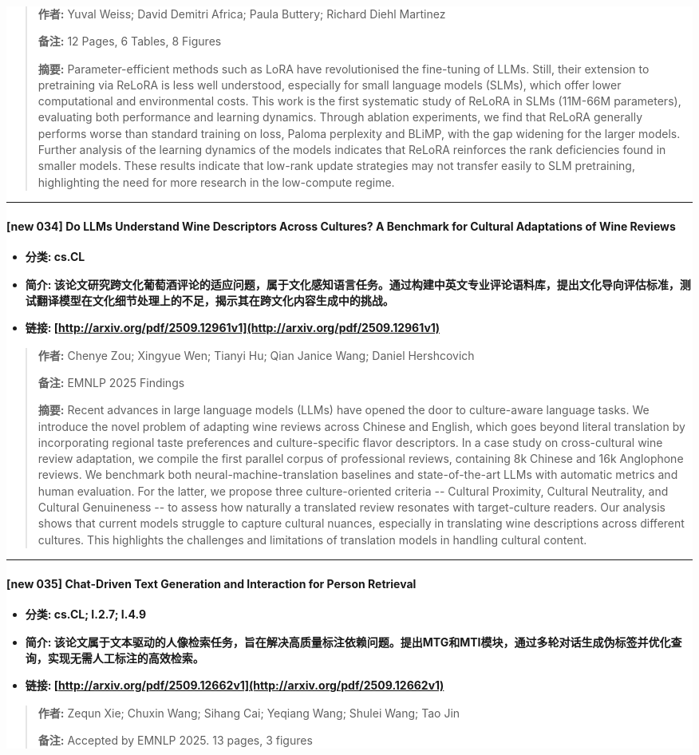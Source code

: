 > **作者:** Yuval Weiss; David Demitri Africa; Paula Buttery; Richard Diehl Martinez
>
> **备注:** 12 Pages, 6 Tables, 8 Figures
>
> **摘要:** Parameter-efficient methods such as LoRA have revolutionised the fine-tuning of LLMs. Still, their extension to pretraining via ReLoRA is less well understood, especially for small language models (SLMs), which offer lower computational and environmental costs. This work is the first systematic study of ReLoRA in SLMs (11M-66M parameters), evaluating both performance and learning dynamics. Through ablation experiments, we find that ReLoRA generally performs worse than standard training on loss, Paloma perplexity and BLiMP, with the gap widening for the larger models. Further analysis of the learning dynamics of the models indicates that ReLoRA reinforces the rank deficiencies found in smaller models. These results indicate that low-rank update strategies may not transfer easily to SLM pretraining, highlighting the need for more research in the low-compute regime.
>
---
#### [new 034] Do LLMs Understand Wine Descriptors Across Cultures? A Benchmark for Cultural Adaptations of Wine Reviews
- **分类: cs.CL**

- **简介: 该论文研究跨文化葡萄酒评论的适应问题，属于文化感知语言任务。通过构建中英文专业评论语料库，提出文化导向评估标准，测试翻译模型在文化细节处理上的不足，揭示其在跨文化内容生成中的挑战。**

- **链接: [http://arxiv.org/pdf/2509.12961v1](http://arxiv.org/pdf/2509.12961v1)**

> **作者:** Chenye Zou; Xingyue Wen; Tianyi Hu; Qian Janice Wang; Daniel Hershcovich
>
> **备注:** EMNLP 2025 Findings
>
> **摘要:** Recent advances in large language models (LLMs) have opened the door to culture-aware language tasks. We introduce the novel problem of adapting wine reviews across Chinese and English, which goes beyond literal translation by incorporating regional taste preferences and culture-specific flavor descriptors. In a case study on cross-cultural wine review adaptation, we compile the first parallel corpus of professional reviews, containing 8k Chinese and 16k Anglophone reviews. We benchmark both neural-machine-translation baselines and state-of-the-art LLMs with automatic metrics and human evaluation. For the latter, we propose three culture-oriented criteria -- Cultural Proximity, Cultural Neutrality, and Cultural Genuineness -- to assess how naturally a translated review resonates with target-culture readers. Our analysis shows that current models struggle to capture cultural nuances, especially in translating wine descriptions across different cultures. This highlights the challenges and limitations of translation models in handling cultural content.
>
---
#### [new 035] Chat-Driven Text Generation and Interaction for Person Retrieval
- **分类: cs.CL; I.2.7; I.4.9**

- **简介: 该论文属于文本驱动的人像检索任务，旨在解决高质量标注依赖问题。提出MTG和MTI模块，通过多轮对话生成伪标签并优化查询，实现无需人工标注的高效检索。**

- **链接: [http://arxiv.org/pdf/2509.12662v1](http://arxiv.org/pdf/2509.12662v1)**

> **作者:** Zequn Xie; Chuxin Wang; Sihang Cai; Yeqiang Wang; Shulei Wang; Tao Jin
>
> **备注:** Accepted by EMNLP 2025. 13 pages, 3 figures
>